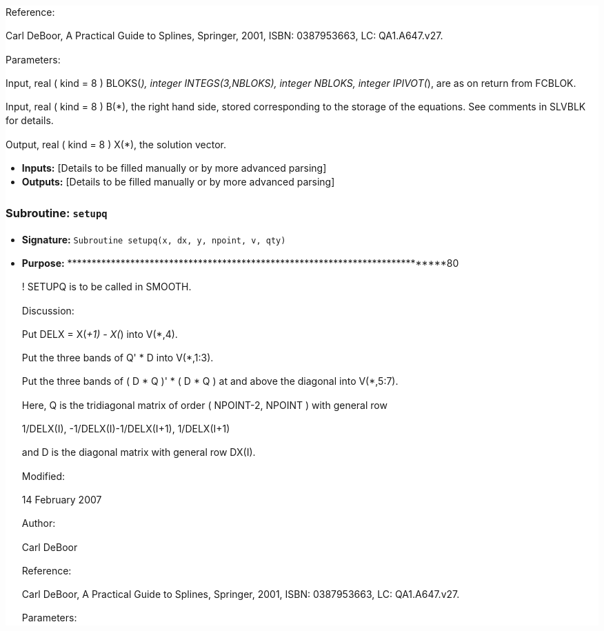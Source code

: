   Reference:

  Carl DeBoor,
  A Practical Guide to Splines,
  Springer, 2001,
  ISBN: 0387953663,
  LC: QA1.A647.v27.

  Parameters:

  Input, real ( kind = 8 ) BLOKS(*), integer INTEGS(3,NBLOKS), integer
  NBLOKS, integer IPIVOT(*), are as on return from FCBLOK.

  Input, real ( kind = 8 ) B(*), the right hand side, stored corresponding
  to the storage of the equations.  See comments in SLVBLK for details.

  Output, real ( kind = 8 ) X(*), the solution vector.
- **Inputs:** [Details to be filled manually or by more advanced parsing]
- **Outputs:** [Details to be filled manually or by more advanced parsing]

### Subroutine: `setupq`
- **Signature:** `Subroutine setupq(x, dx, y, npoint, v, qty)`
- **Purpose:** *****************************************************************************80

  ! SETUPQ is to be called in SMOOTH.

  Discussion:

  Put DELX = X(*+1) - X(*) into V(*,4).

  Put the three bands of Q' * D into V(*,1:3).

  Put the three bands of ( D * Q )' * ( D * Q ) at and above the diagonal
  into V(*,5:7).

  Here, Q is the tridiagonal matrix of order ( NPOINT-2, NPOINT )
  with general row

  1/DELX(I), -1/DELX(I)-1/DELX(I+1), 1/DELX(I+1)

  and D is the diagonal matrix with general row DX(I).

  Modified:

  14 February 2007

  Author:

  Carl DeBoor

  Reference:

  Carl DeBoor,
  A Practical Guide to Splines,
  Springer, 2001,
  ISBN: 0387953663,
  LC: QA1.A647.v27.

  Parameters:
